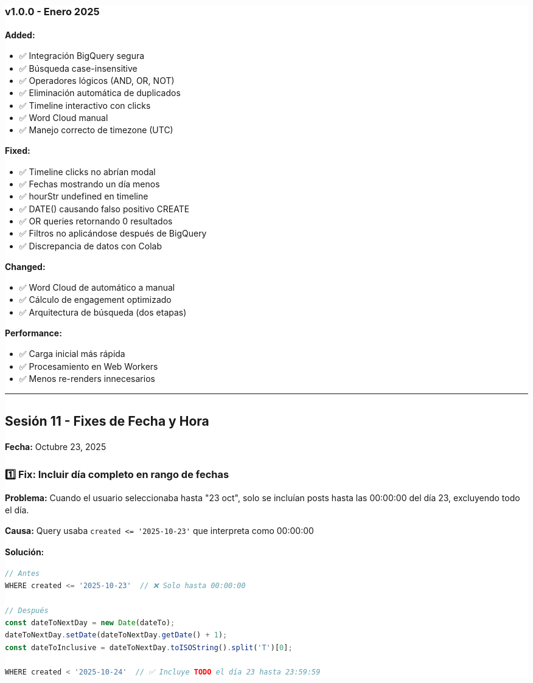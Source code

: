 ### v1.0.0 - Enero 2025

**Added:**
- ✅ Integración BigQuery segura
- ✅ Búsqueda case-insensitive
- ✅ Operadores lógicos (AND, OR, NOT)
- ✅ Eliminación automática de duplicados
- ✅ Timeline interactivo con clicks
- ✅ Word Cloud manual
- ✅ Manejo correcto de timezone (UTC)

**Fixed:**
- ✅ Timeline clicks no abrían modal
- ✅ Fechas mostrando un día menos
- ✅ hourStr undefined en timeline
- ✅ DATE() causando falso positivo CREATE
- ✅ OR queries retornando 0 resultados
- ✅ Filtros no aplicándose después de BigQuery
- ✅ Discrepancia de datos con Colab

**Changed:**
- ✅ Word Cloud de automático a manual
- ✅ Cálculo de engagement optimizado
- ✅ Arquitectura de búsqueda (dos etapas)

**Performance:**
- ✅ Carga inicial más rápida
- ✅ Procesamiento en Web Workers
- ✅ Menos re-renders innecesarios

---

## Sesión 11 - Fixes de Fecha y Hora

**Fecha:** Octubre 23, 2025

### 1️⃣ Fix: Incluir día completo en rango de fechas

**Problema:**
Cuando el usuario seleccionaba hasta "23 oct", solo se incluían posts hasta las 00:00:00 del día 23, excluyendo todo el día.

**Causa:**
Query usaba `created <= '2025-10-23'` que interpreta como 00:00:00

**Solución:**
```javascript
// Antes
WHERE created <= '2025-10-23'  // ❌ Solo hasta 00:00:00

// Después
const dateToNextDay = new Date(dateTo);
dateToNextDay.setDate(dateToNextDay.getDate() + 1);
const dateToInclusive = dateToNextDay.toISOString().split('T')[0];

WHERE created < '2025-10-24'  // ✅ Incluye TODO el día 23 hasta 23:59:59
```

